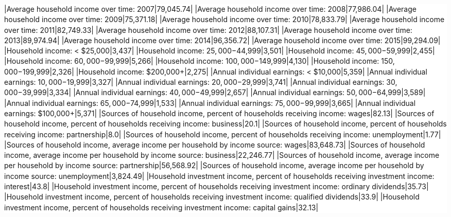 |Average household income over time: 2007|79,045.74|
|Average household income over time: 2008|77,986.04|
|Average household income over time: 2009|75,371.18|
|Average household income over time: 2010|78,833.79|
|Average household income over time: 2011|82,749.33|
|Average household income over time: 2012|88,107.31|
|Average household income over time: 2013|89,974.94|
|Average household income over time: 2014|96,356.72|
|Average household income over time: 2015|99,294.09|
|Household income: < $25,000|3,437|
|Household income: $25,000-$44,999|3,501|
|Household income: $45,000-$59,999|2,455|
|Household income: $60,000-$99,999|5,266|
|Household income: $100,000-$149,999|4,130|
|Household income: $150,000-$199,999|2,326|
|Household income: $200,000+|2,275|
|Annual individual earnings: < $10,000|5,359|
|Annual individual earnings: $10,000-$19,999|3,327|
|Annual individual earnings: $20,000-$29,999|3,741|
|Annual individual earnings: $30,000-$39,999|3,334|
|Annual individual earnings: $40,000-$49,999|2,657|
|Annual individual earnings: $50,000-$64,999|3,589|
|Annual individual earnings: $65,000-$74,999|1,533|
|Annual individual earnings: $75,000-$99,999|3,665|
|Annual individual earnings: $100,000+|5,371|
|Sources of household income, percent of households receiving income: wages|82.13|
|Sources of household income, percent of households receiving income: business|20.1|
|Sources of household income, percent of households receiving income: partnership|8.0|
|Sources of household income, percent of households receiving income: unemployment|1.77|
|Sources of household income, average income per household by income source: wages|83,648.73|
|Sources of household income, average income per household by income source: business|22,246.77|
|Sources of household income, average income per household by income source: partnership|56,568.92|
|Sources of household income, average income per household by income source: unemployment|3,824.49|
|Household investment income, percent of households receiving investment income: interest|43.8|
|Household investment income, percent of households receiving investment income: ordinary dividends|35.73|
|Household investment income, percent of households receiving investment income: qualified dividends|33.9|
|Household investment income, percent of households receiving investment income: capital gains|32.13|